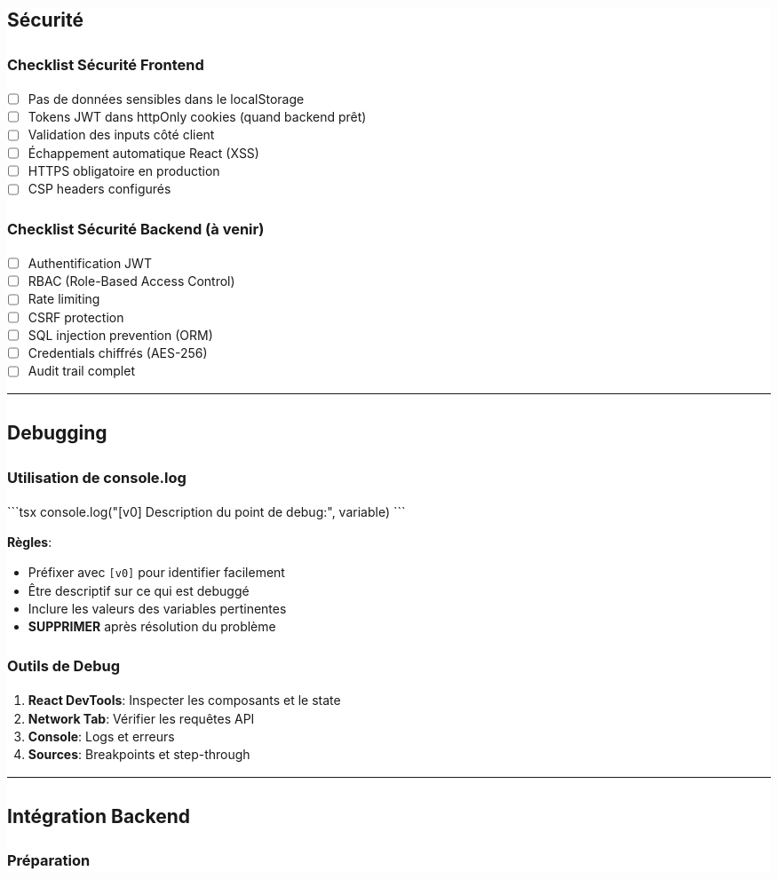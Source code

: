 
## Sécurité

### Checklist Sécurité Frontend

- [ ] Pas de données sensibles dans le localStorage
- [ ] Tokens JWT dans httpOnly cookies (quand backend prêt)
- [ ] Validation des inputs côté client
- [ ] Échappement automatique React (XSS)
- [ ] HTTPS obligatoire en production
- [ ] CSP headers configurés

### Checklist Sécurité Backend (à venir)

- [ ] Authentification JWT
- [ ] RBAC (Role-Based Access Control)
- [ ] Rate limiting
- [ ] CSRF protection
- [ ] SQL injection prevention (ORM)
- [ ] Credentials chiffrés (AES-256)
- [ ] Audit trail complet

---

## Debugging

### Utilisation de console.log

\`\`\`tsx
console.log("[v0] Description du point de debug:", variable)
\`\`\`

**Règles**:
- Préfixer avec `[v0]` pour identifier facilement
- Être descriptif sur ce qui est debuggé
- Inclure les valeurs des variables pertinentes
- **SUPPRIMER** après résolution du problème

### Outils de Debug

1. **React DevTools**: Inspecter les composants et le state
2. **Network Tab**: Vérifier les requêtes API
3. **Console**: Logs et erreurs
4. **Sources**: Breakpoints et step-through

---

## Intégration Backend

### Préparation
